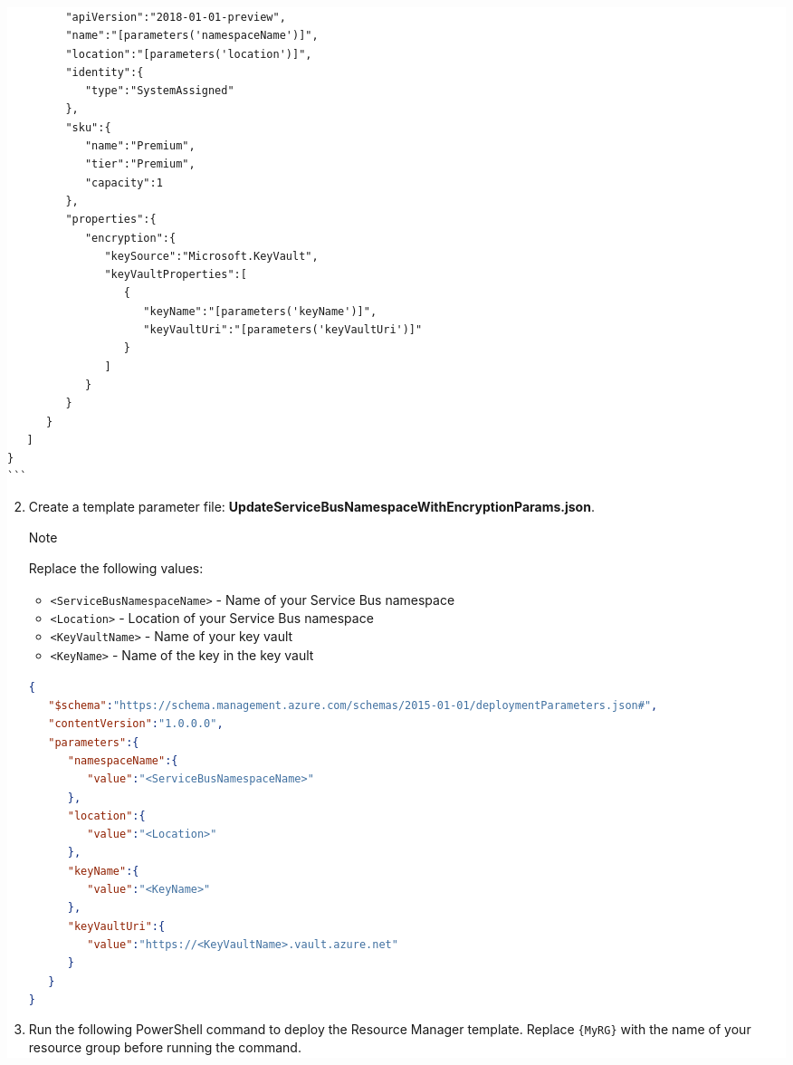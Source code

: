              "apiVersion":"2018-01-01-preview",
             "name":"[parameters('namespaceName')]",
             "location":"[parameters('location')]",
             "identity":{
                "type":"SystemAssigned"
             },
             "sku":{
                "name":"Premium",
                "tier":"Premium",
                "capacity":1
             },
             "properties":{
                "encryption":{
                   "keySource":"Microsoft.KeyVault",
                   "keyVaultProperties":[
                      {
                         "keyName":"[parameters('keyName')]",
                         "keyVaultUri":"[parameters('keyVaultUri')]"
                      }
                   ]
                }
             }
          }
       ]
    }
    ``` 

2. Create a template parameter file: **UpdateServiceBusNamespaceWithEncryptionParams.json**.

    > [!NOTE]
    > Replace the following values: 
    > - `<ServiceBusNamespaceName>` - Name of your Service Bus namespace
    > - `<Location>` - Location of your Service Bus namespace
    > - `<KeyVaultName>` - Name of your key vault
    > - `<KeyName>` - Name of the key in the key vault  

    ```json
    {
       "$schema":"https://schema.management.azure.com/schemas/2015-01-01/deploymentParameters.json#",
       "contentVersion":"1.0.0.0",
       "parameters":{
          "namespaceName":{
             "value":"<ServiceBusNamespaceName>"
          },
          "location":{
             "value":"<Location>"
          },
          "keyName":{
             "value":"<KeyName>"
          },
          "keyVaultUri":{
             "value":"https://<KeyVaultName>.vault.azure.net"
          }
       }
    }
    ```             
3. Run the following PowerShell command to deploy the Resource Manager template. Replace `{MyRG}` with the name of your resource group before running the command. 
